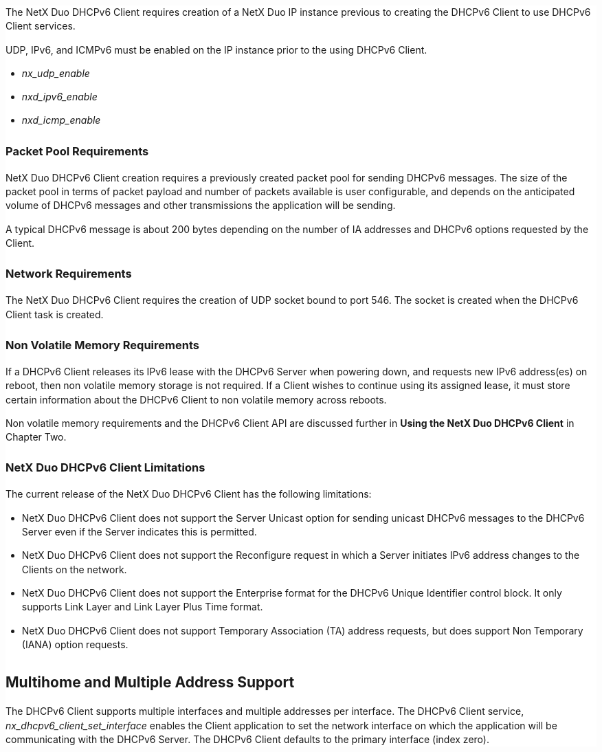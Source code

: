 The NetX Duo DHCPv6 Client requires creation of a NetX Duo IP instance previous to creating the DHCPv6 Client to use DHCPv6 Client services.

UDP, IPv6, and ICMPv6 must be enabled on the IP instance prior to the using DHCPv6 Client.

  - *nx_udp_enable*

  - *nxd_ipv6_enable*

  - *nxd_icmp_enable*

### Packet Pool Requirements

NetX Duo DHCPv6 Client creation requires a previously created packet pool for sending DHCPv6 messages. The size of the packet pool in terms of packet payload and number of packets available is user configurable, and depends on the anticipated volume of DHCPv6 messages and other transmissions the application will be sending.

A typical DHCPv6 message is about 200 bytes depending on the number of IA addresses and DHCPv6 options requested by the Client.

### Network Requirements

The NetX Duo DHCPv6 Client requires the creation of UDP socket bound to port 546. The socket is created when the DHCPv6 Client task is created.

### Non Volatile Memory Requirements

If a DHCPv6 Client releases its IPv6 lease with the DHCPv6 Server when powering down, and requests new IPv6 address(es) on reboot, then non volatile memory storage is not required. If a Client wishes to continue using its assigned lease, it must store certain information about the DHCPv6 Client to non volatile memory across reboots.

Non volatile memory requirements and the DHCPv6 Client API are discussed further in **Using the NetX Duo DHCPv6 Client** in Chapter Two.

### NetX Duo DHCPv6 Client Limitations

The current release of the NetX Duo DHCPv6 Client has the following limitations:

  - NetX Duo DHCPv6 Client does not support the Server Unicast option for sending unicast DHCPv6 messages to the DHCPv6 Server even if the Server indicates this is permitted.

  - NetX Duo DHCPv6 Client does not support the Reconfigure request in which a Server initiates IPv6 address changes to the Clients on the network.

  - NetX Duo DHCPv6 Client does not support the Enterprise format for the DHCPv6 Unique Identifier control block. It only supports Link Layer and Link Layer Plus Time format.

  - NetX Duo DHCPv6 Client does not support Temporary Association (TA) address requests, but does support Non Temporary (IANA) option requests.

## Multihome and Multiple Address Support

The DHCPv6 Client supports multiple interfaces and multiple addresses per interface. The DHCPv6 Client service, *nx_dhcpv6_client_set_interface* enables the Client application to set the network interface on which the application will be communicating with the DHCPv6 Server. The DHCPv6 Client defaults to the primary interface (index zero).
